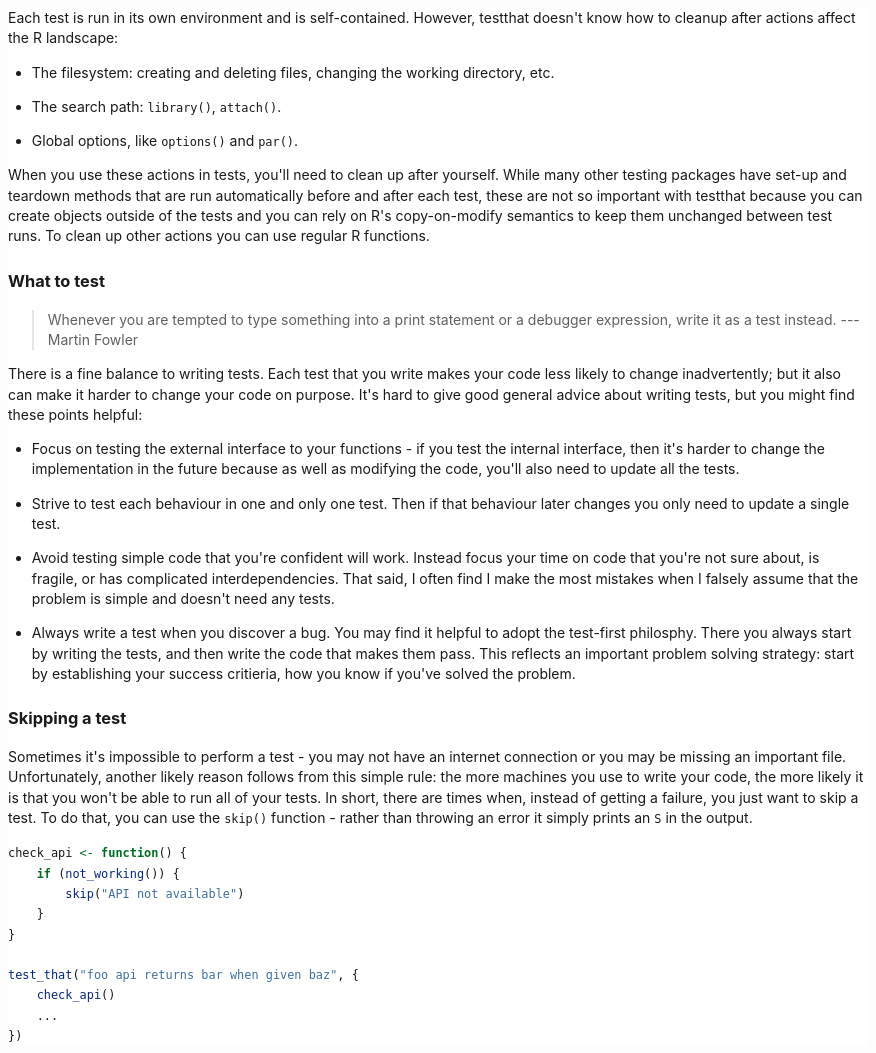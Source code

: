 Each test is run in its own environment and is self-contained. However, testthat doesn't know how to cleanup after actions affect the R landscape: 

* The filesystem: creating and deleting files, changing the working directory,
  etc.

* The search path: `library()`, `attach()`.

* Global options, like `options()` and `par()`.

When you use these actions in tests, you'll need to clean up after yourself. While many other testing packages have set-up and teardown methods that are run automatically before and after each test, these are not so important with testthat because you can create objects outside of the tests and you can rely on R's copy-on-modify semantics to keep them unchanged between test runs. To clean up other actions you can use regular R functions.

### What to test

> Whenever you are tempted to type something into a print statement or a 
> debugger expression, write it as a test instead.
> --- Martin Fowler

There is a fine balance to writing tests. Each test that you write makes your code less likely to change inadvertently; but it also can make it harder to change your code on purpose. It's hard to give good general advice about writing tests, but you might find these points helpful:

* Focus on testing the external interface to your functions - if you test the 
  internal interface, then it's harder to change the implementation in the 
  future because as well as modifying the code, you'll also need to update all 
  the tests.

* Strive to test each behaviour in one and only one test. Then if that 
  behaviour later changes you only need to update a single test.

* Avoid testing simple code that you're confident will work. Instead focus your 
  time on code that you're not sure about, is fragile, or has complicated 
  interdependencies. That said, I often find I make the most mistakes when I 
  falsely assume that the problem is simple and doesn't need any tests.

* Always write a test when you discover a bug. You may find it helpful to adopt 
  the test-first philosphy. There you always start by writing the tests, and 
  then write the code that makes them pass. This reflects an important problem
  solving strategy: start by establishing your success critieria, how you
  know if you've solved the problem.

### Skipping a test

Sometimes it's impossible to perform a test - you may not have an internet connection or you may be missing an important file. Unfortunately, another likely reason follows from this simple rule: the more machines you use to write your code, the more likely it is that you won't be able to run all of your tests. In short, there are times when, instead of getting a failure, you just want to skip a test. To do that, you can use the `skip()` function - rather than throwing an error it simply prints an `S` in the output.


```r
check_api <- function() {
    if (not_working()) {
        skip("API not available")
    }
}

test_that("foo api returns bar when given baz", {
    check_api()
    ...
})
```

